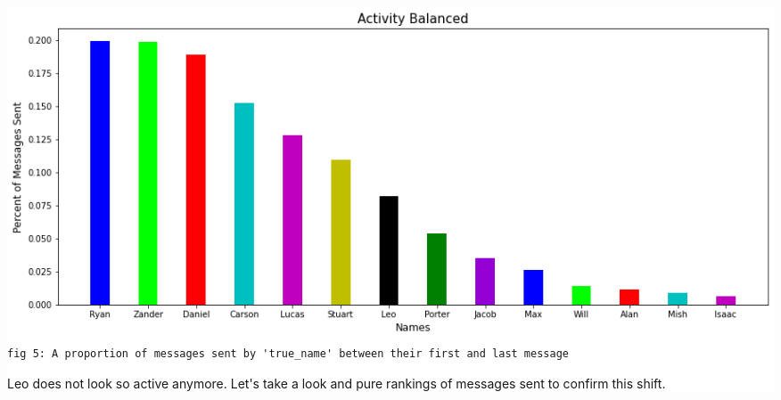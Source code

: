 ![Balanced Activity](images/balancedactivity.png)
`fig 5: A proportion of messages sent by 'true_name' between their first and last message`

Leo does not look so active anymore. Let's take a look and pure rankings of messages sent to confirm this shift. 
